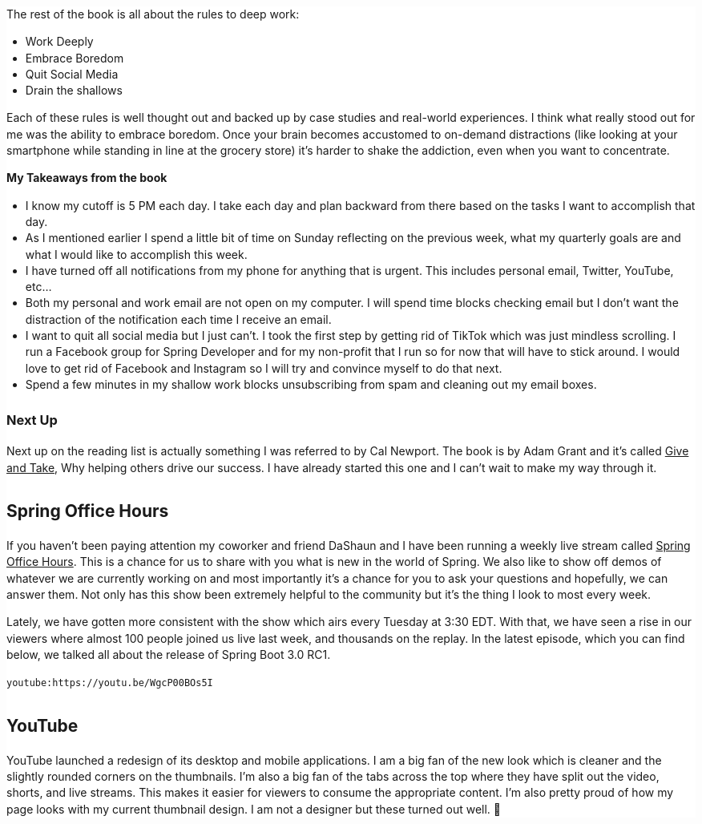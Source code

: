 The rest of the book is all about the rules to deep work:

- Work Deeply
- Embrace Boredom
- Quit Social Media
- Drain the shallows

Each of these rules is well thought out and backed up by case studies and real-world experiences. I think what really stood out for me was the ability to embrace boredom. Once your brain becomes accustomed to on-demand distractions (like looking at your smartphone while standing in line at the grocery store) it’s harder to shake the addiction, even when you want to concentrate.

**My Takeaways from the book**

- I know my cutoff is 5 PM each day. I take each day and plan backward from there based on the tasks I want to accomplish that day.
- As I mentioned earlier I spend a little bit of time on Sunday reflecting on the previous week, what my quarterly goals are and what I would like to accomplish this week.
- I have turned off all notifications from my phone for anything that is urgent. This includes personal email, Twitter, YouTube, etc…
- Both my personal and work email are not open on my computer. I will spend time blocks checking email but I don’t want the distraction of the notification each time I receive an email.
- I want to quit all social media but I just can’t. I took the first step by getting rid of TikTok which was just mindless scrolling. I run a Facebook group for Spring Developer and for my non-profit that I run so for now that will have to stick around. I would love to get rid of Facebook and Instagram so I will try and convince myself to do that next.
- Spend a few minutes in my shallow work blocks unsubscribing from spam and cleaning out my email boxes.

### Next Up

Next up on the reading list is actually something I was referred to by Cal Newport. The book is by Adam Grant and it’s called [Give and Take](https://amzn.to/3zunHYN), Why helping others drive our success. I have already started this one and I can’t wait to make my way through it.

## Spring Office Hours

If you haven’t been paying attention my coworker and friend DaShaun and I have been running a weekly live stream called [Spring Office Hours](https://tanzu.vmware.com/developer/tv/spring-office-hours/). This is a chance for us to share with you what is new in the world of Spring. We also like to show off demos of whatever we are currently working on and most importantly it’s a chance for you to ask your questions and hopefully, we can answer them. Not only has this show been extremely helpful to the community but it’s the thing I look to most every week.

Lately, we have gotten more consistent with the show which airs every Tuesday at 3:30 EDT. With that, we have seen a rise in our viewers where almost 100 people joined us live last week, and thousands on the replay. In the latest episode, which you can find below, we talked all about the release of Spring Boot 3.0 RC1.

`youtube:https://youtu.be/WgcP00BOs5I`

## YouTube

YouTube launched a redesign of its desktop and mobile applications. I am a big fan of the new look which is cleaner and the slightly rounded corners on the thumbnails. I’m also a big fan of the tabs across the top where they have split out the video, shorts, and live streams. This makes it easier for viewers to consume the appropriate content. I’m also pretty proud of how my page looks with my current thumbnail design. I am not a designer but these turned out well. 🥳
